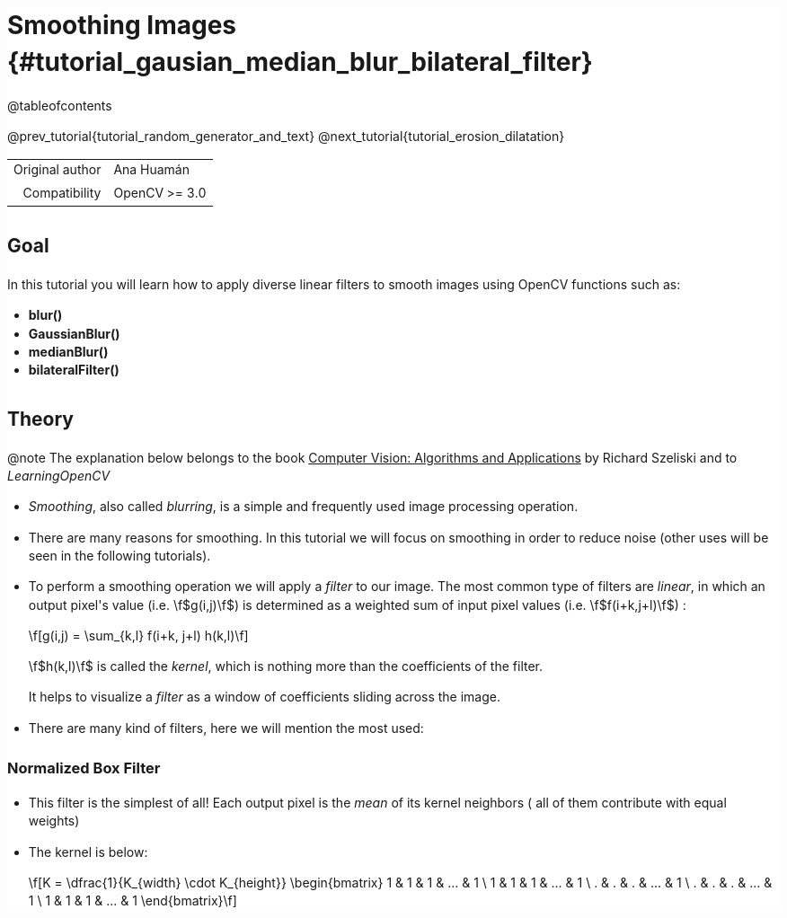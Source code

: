 Smoothing Images {#tutorial_gausian_median_blur_bilateral_filter}
================

@tableofcontents

@prev_tutorial{tutorial_random_generator_and_text}
@next_tutorial{tutorial_erosion_dilatation}

|    |    |
| -: | :- |
| Original author | Ana Huamán |
| Compatibility | OpenCV >= 3.0 |

Goal
----

In this tutorial you will learn how to apply diverse linear filters to smooth images using OpenCV
functions such as:

-   **blur()**
-   **GaussianBlur()**
-   **medianBlur()**
-   **bilateralFilter()**

Theory
------

@note The explanation below belongs to the book [Computer Vision: Algorithms and
Applications](http://szeliski.org/Book/) by Richard Szeliski and to *LearningOpenCV*

-   *Smoothing*, also called *blurring*, is a simple and frequently used image processing
    operation.
-   There are many reasons for smoothing. In this tutorial we will focus on smoothing in order to
    reduce noise (other uses will be seen in the following tutorials).
-   To perform a smoothing operation we will apply a *filter* to our image. The most common type
    of filters are *linear*, in which an output pixel's value (i.e. \f$g(i,j)\f$) is determined as a
    weighted sum of input pixel values (i.e. \f$f(i+k,j+l)\f$) :

    \f[g(i,j) = \sum_{k,l} f(i+k, j+l) h(k,l)\f]

    \f$h(k,l)\f$ is called the *kernel*, which is nothing more than the coefficients of the filter.

    It helps to visualize a *filter* as a window of coefficients sliding across the image.

-   There are many kind of filters, here we will mention the most used:

### Normalized Box Filter

-   This filter is the simplest of all! Each output pixel is the *mean* of its kernel neighbors (
    all of them contribute with equal weights)
-   The kernel is below:

    \f[K = \dfrac{1}{K_{width} \cdot K_{height}} \begin{bmatrix}
        1 & 1 & 1 & ... & 1 \\
        1 & 1 & 1 & ... & 1 \\
        . & . & . & ... & 1 \\
        . & . & . & ... & 1 \\
        1 & 1 & 1 & ... & 1
       \end{bmatrix}\f]

